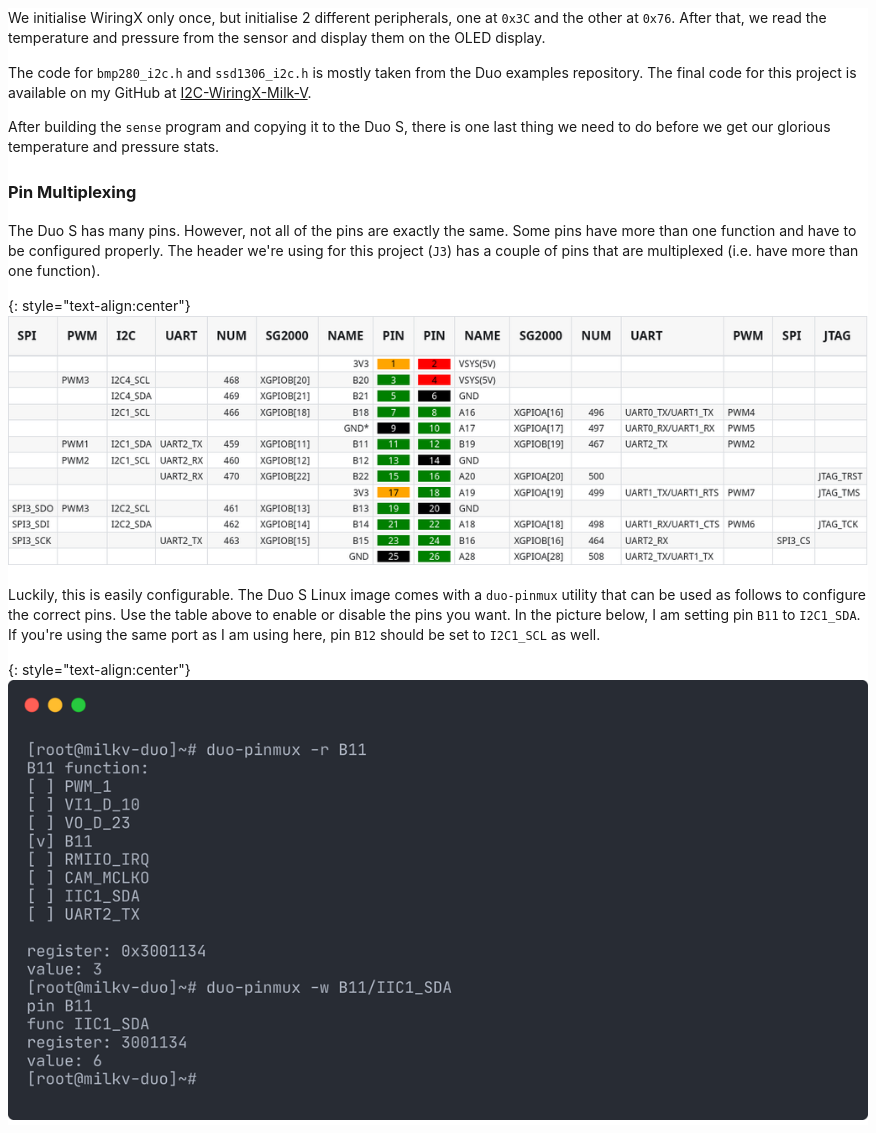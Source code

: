 We initialise WiringX only once, but initialise 2 different peripherals, one at `0x3C` and the other at `0x76`. After that, we read the temperature and pressure from the sensor and display them on the OLED display.

The code for `bmp280_i2c.h` and `ssd1306_i2c.h` is mostly taken from the Duo examples repository. The final code for this project is available on my GitHub at [I2C-WiringX-Milk-V](https://github.com/Satharus/I2C-WiringX-Milk-V). 

After building the `sense` program and copying it to the Duo S, there is one last thing we need to do before we get our glorious temperature and pressure stats.


### Pin Multiplexing

The Duo S has many pins. However, not all of the pins are exactly the same. Some pins have more than one function and have to be configured properly. The header we're using for this project (`J3`) has a couple of pins that are multiplexed (i.e. have more than one function).

{: style="text-align:center"}
![](/assets/images/i2c-milkv/Multiplexing.png)

Luckily, this is easily configurable. The Duo S Linux image comes with a `duo-pinmux` utility that can be used as follows to configure the correct pins. Use the table above to enable or disable the pins you want. In the picture below, I am setting pin `B11` to `I2C1_SDA`. If you're using the same port as I am using here, pin `B12` should be set to `I2C1_SCL` as well.

{: style="text-align:center"}
![](/assets/images/i2c-milkv/pinmux.png)
